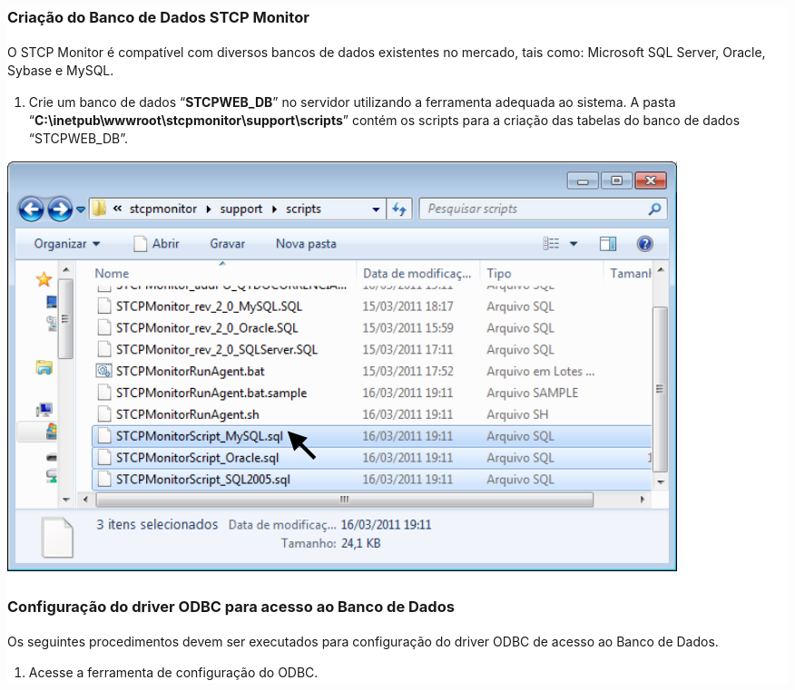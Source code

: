 ### Criação do Banco de Dados STCP Monitor

O STCP Monitor é compatível com diversos bancos de dados existentes no mercado, tais como: Microsoft SQL Server, Oracle, Sybase e MySQL.

1. Crie um banco de dados “**STCPWEB_DB**” no servidor utilizando a ferramenta adequada ao
sistema. A pasta “**C:\inetpub\wwwroot\stcpmonitor\support\scripts**” contém os scripts para a criação das tabelas do banco de dados “STCPWEB_DB”.

![](/images/imagem4/img10.png) 

### Configuração do driver ODBC para acesso ao Banco de Dados 

Os seguintes procedimentos devem ser executados para configuração do driver ODBC de acesso ao Banco de Dados.

1. Acesse a ferramenta de configuração do ODBC.
